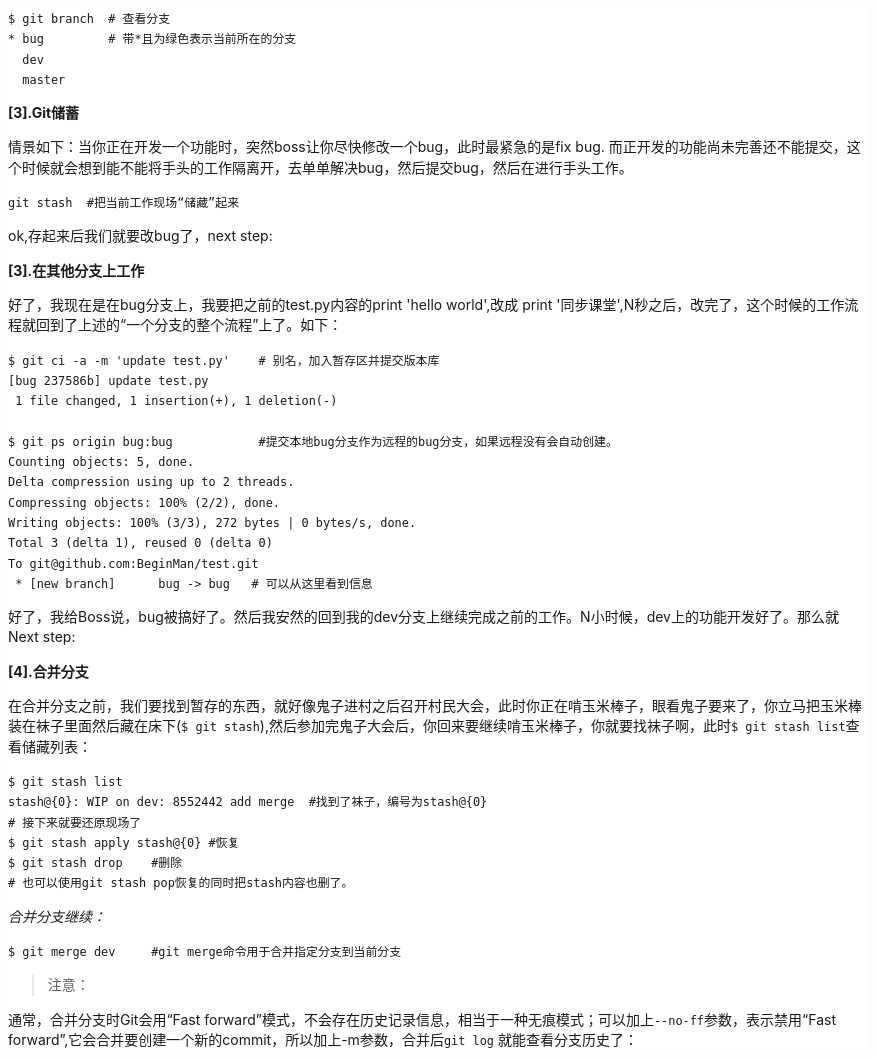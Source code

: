 	$ git branch  # 查看分支
	* bug         # 带*且为绿色表示当前所在的分支
	  dev
	  master

**[3].Git储蓄**

情景如下：当你正在开发一个功能时，突然boss让你尽快修改一个bug，此时最紧急的是fix bug. 而正开发的功能尚未完善还不能提交，这个时候就会想到能不能将手头的工作隔离开，去单单解决bug，然后提交bug，然后在进行手头工作。


	git stash  #把当前工作现场“储藏”起来

ok,存起来后我们就要改bug了，next step:

**[3].在其他分支上工作**

好了，我现在是在bug分支上，我要把之前的test.py内容的print 'hello world',改成 print '同步课堂',N秒之后，改完了，这个时候的工作流程就回到了上述的“一个分支的整个流程”上了。如下：
	
	$ git ci -a -m 'update test.py'    # 别名，加入暂存区并提交版本库
	[bug 237586b] update test.py
	 1 file changed, 1 insertion(+), 1 deletion(-)

	$ git ps origin bug:bug            #提交本地bug分支作为远程的bug分支，如果远程没有会自动创建。
	Counting objects: 5, done.
	Delta compression using up to 2 threads.
	Compressing objects: 100% (2/2), done.
	Writing objects: 100% (3/3), 272 bytes | 0 bytes/s, done.
	Total 3 (delta 1), reused 0 (delta 0)
	To git@github.com:BeginMan/test.git
	 * [new branch]      bug -> bug   # 可以从这里看到信息
	 
好了，我给Boss说，bug被搞好了。然后我安然的回到我的dev分支上继续完成之前的工作。N小时候，dev上的功能开发好了。那么就Next step:

**[4].合并分支**

在合并分支之前，我们要找到暂存的东西，就好像鬼子进村之后召开村民大会，此时你正在啃玉米棒子，眼看鬼子要来了，你立马把玉米棒装在袜子里面然后藏在床下(`$ git stash`),然后参加完鬼子大会后，你回来要继续啃玉米棒子，你就要找袜子啊，此时`$ git stash list`查看储藏列表：

	$ git stash list
	stash@{0}: WIP on dev: 8552442 add merge  #找到了袜子，编号为stash@{0}
	# 接下来就要还原现场了
	$ git stash apply stash@{0} #恢复
	$ git stash drop    #删除
	# 也可以使用git stash pop恢复的同时把stash内容也删了。

*合并分支继续：*

	$ git merge dev 	#git merge命令用于合并指定分支到当前分支

>注意：

通常，合并分支时Git会用“Fast forward”模式，不会存在历史记录信息，相当于一种无痕模式；可以加上`--no-ff`参数，表示禁用“Fast forward”,它会合并要创建一个新的commit，所以加上-m参数，合并后`git log` 就能查看分支历史了：
